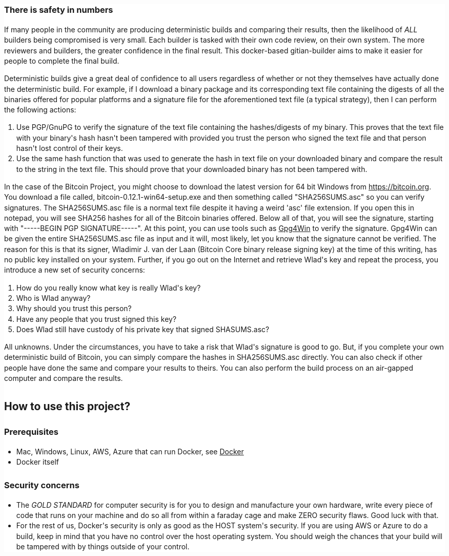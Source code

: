### There is safety in numbers
If many people in the community are producing deterministic builds and comparing their results, then the likelihood of _ALL_ builders being compromised is very small. Each builder is tasked with their own code review, on their own system. The more reviewers and builders, the greater confidence in the final result. This docker-based gitian-builder aims to make it easier for people to complete the final build.

Deterministic builds give a great deal of confidence to all users regardless of whether or not they themselves have actually done the deterministic build. For example, if I download a binary package and its corresponding text file containing the digests of all the binaries offered for popular platforms and a signature file for the aforementioned text file (a typical strategy), then I can perform the following actions:

1. Use PGP/GnuPG to verify the signature of the text file containing the hashes/digests of my binary. This proves that the text file with your binary's hash hasn't been tampered with provided you trust the person who signed the text file and that person hasn't lost control of their keys.
2. Use the same hash function that was used to generate the hash in text file on your downloaded binary and compare the result to the string in the text file. This should prove that your downloaded binary has not been tampered with.

In the case of the Bitcoin Project, you might choose to download the latest version for 64 bit Windows from https://bitcoin.org. You download a file called, bitcoin-0.12.1-win64-setup.exe and then something called "SHA256SUMS.asc" so you can verify signatures. The SHA256SUMS.asc file is a normal text file despite it having a weird 'asc' file extension. If you open this in notepad, you will see SHA256 hashes for all of the Bitcoin binaries offered. Below all of that, you will see the signature, starting with "-----BEGIN PGP SIGNATURE-----". At this point, you can use tools such as [Gpg4Win](https://www.gpg4win.org/) to verify the signature. Gpg4Win can be given the entire SHA256SUMS.asc file as input and it will, most likely, let you know that the signature cannot be verified. The reason for this is that its signer, Wladimir J. van der Laan (Bitcoin Core binary release signing key) at the time of this writing, has no public key installed on your system. Further, if you go out on the Internet and retrieve Wlad's key and repeat the process, you introduce a new set of security concerns:

1. How do you really know what key is really Wlad's key?
2. Who is Wlad anyway?
3. Why should you trust this person?
4. Have any people that you trust signed this key?
5. Does Wlad still have custody of his private key that signed SHASUMS.asc?

All unknowns. Under the circumstances, you have to take a risk that Wlad's signature is good to go. But, if you complete your own deterministic build of Bitcoin, you can simply compare the hashes in SHA256SUMS.asc directly. You can also check if other people have done the same and compare your results to theirs. You can also perform the build process on an air-gapped computer and compare the results.

## How to use this project?

### Prerequisites
* Mac, Windows, Linux, AWS, Azure that can run Docker, see [Docker](https://www.docker.com/products/overview)
* Docker itself

### Security concerns
* The *GOLD STANDARD* for computer security is for you to design and manufacture your own hardware, write every piece of code that runs on your machine and do so all from within a faraday cage and make ZERO security flaws. Good luck with that.
* For the rest of us, Docker's security is only as good as the HOST system's security. If you are using AWS or Azure to do a build, keep in mind that you have no control over the host operating system. You should weigh the chances that your build will be tampered with by things outside of your control.
